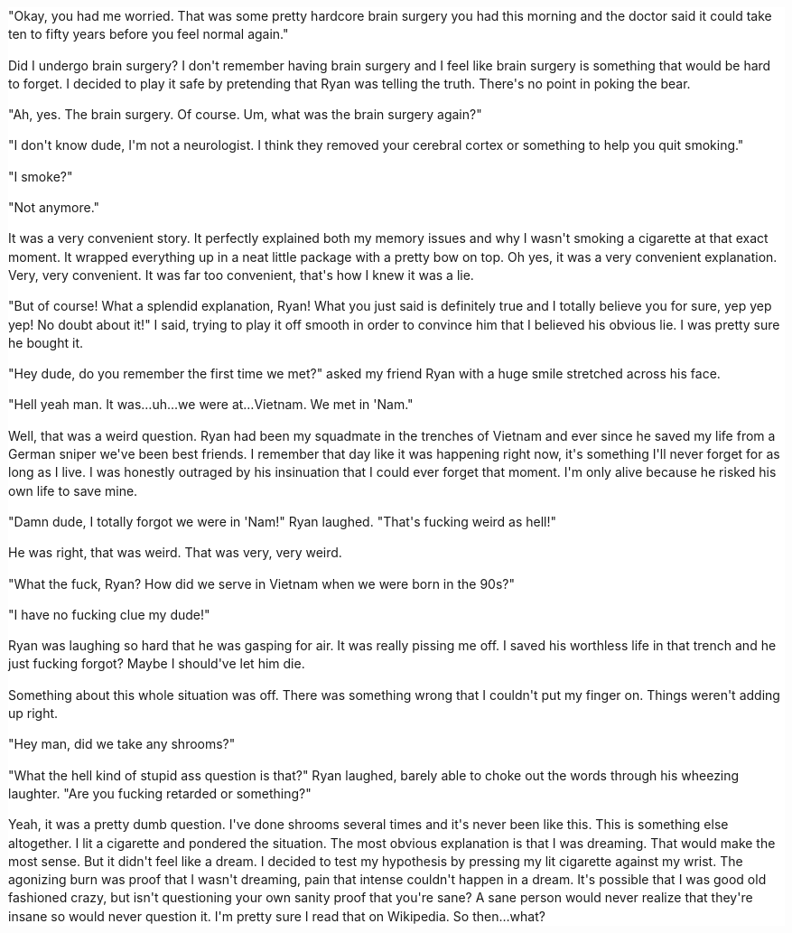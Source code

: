 "Okay, you had me worried. That was some pretty hardcore brain surgery you had this morning and the doctor said it could take ten to fifty years before you feel normal again."


Did I undergo brain surgery? I don't remember having brain surgery and I feel like brain surgery is something that would be hard to forget. I decided to play it safe by pretending that Ryan was telling the truth. There's no point in poking the bear. 

"Ah, yes. The brain surgery. Of course. Um, what was the brain surgery again?" 

"I don't know dude, I'm not a neurologist. I think they removed your cerebral cortex or something to help you quit smoking."

"I smoke?" 

"Not anymore."


It was a very convenient story. It perfectly explained both my memory issues and why I wasn't smoking a cigarette at that exact moment. It wrapped everything up in a neat little package with a pretty bow on top. Oh yes, it was a very convenient explanation. Very, very convenient. It was far too convenient, that's how I knew it was a lie. 

"But of course! What a splendid explanation, Ryan! What you just said is definitely true and I totally believe you for sure, yep yep yep! No doubt about it!" I said, trying to play it off smooth in order to convince him that I believed his obvious lie. I was pretty sure he bought it. 

"Hey dude, do you remember the first time we met?" asked my friend Ryan with a huge smile stretched across his face.
 
"Hell yeah man. It was…uh...we were at…Vietnam. We met in 'Nam."


Well, that was a weird question. Ryan had been my squadmate in the trenches of Vietnam and ever since he saved my life from a German sniper we've been best friends. I remember that day like it was happening right now, it's something I'll never forget for as long as I live. I was honestly outraged by his insinuation that I could ever forget that moment. I'm only alive because he risked his own life to save mine. 


"Damn dude, I totally forgot we were in 'Nam!" Ryan laughed. "That's fucking weird as hell!" 

He was right, that was weird. That was very, very weird. 

"What the fuck, Ryan? How did we serve in Vietnam when we were born in the 90s?"
 
"I have no fucking clue my dude!"


Ryan was laughing so hard that he was gasping for air. It was really pissing me off. I saved his worthless life in that trench and he just fucking forgot? Maybe I should've let him die. 

Something about this whole situation was off. There was something wrong that I couldn't put my finger on. Things weren't adding up right. 

"Hey man, did we take any shrooms?"

"What the hell kind of stupid ass question is that?" Ryan laughed, barely able to choke out the words through his wheezing laughter. "Are you fucking retarded or something?" 


Yeah, it was a pretty dumb question. I've done shrooms several times and it's never been like this. This is something else altogether. I lit a cigarette and pondered the situation. The most obvious explanation is that I was dreaming. That would make the most sense. But it didn't feel like a dream. I decided to test my hypothesis by pressing my lit cigarette against my wrist. The agonizing burn was proof that I wasn't dreaming, pain that intense couldn't happen in a dream. It's possible that I was good old fashioned crazy, but isn't questioning your own sanity proof that you're sane? A sane person would never realize that they're insane so would never question it. I'm pretty sure I read that on Wikipedia. So then…what?
